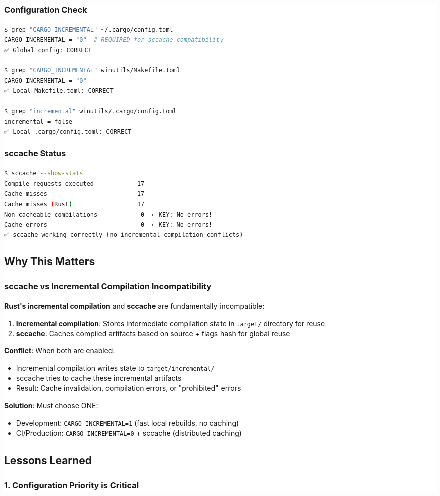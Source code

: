 ### Configuration Check

```bash
$ grep "CARGO_INCREMENTAL" ~/.cargo/config.toml
CARGO_INCREMENTAL = "0"  # REQUIRED for sccache compatibility
✅ Global config: CORRECT

$ grep "CARGO_INCREMENTAL" winutils/Makefile.toml
CARGO_INCREMENTAL = "0"
✅ Local Makefile.toml: CORRECT

$ grep "incremental" winutils/.cargo/config.toml
incremental = false
✅ Local .cargo/config.toml: CORRECT
```

### sccache Status

```bash
$ sccache --show-stats
Compile requests executed            17
Cache misses                         17
Cache misses (Rust)                  17
Non-cacheable compilations            0  ← KEY: No errors!
Cache errors                          0  ← KEY: No errors!
✅ sccache working correctly (no incremental compilation conflicts)
```

## Why This Matters

### sccache vs Incremental Compilation Incompatibility

**Rust's incremental compilation** and **sccache** are fundamentally incompatible:

1. **Incremental compilation**: Stores intermediate compilation state in `target/` directory for reuse
1. **sccache**: Caches compiled artifacts based on source + flags hash for global reuse

**Conflict**: When both are enabled:

- Incremental compilation writes state to `target/incremental/`
- sccache tries to cache these incremental artifacts
- Result: Cache invalidation, compilation errors, or "prohibited" errors

**Solution**: Must choose ONE:

- Development: `CARGO_INCREMENTAL=1` (fast local rebuilds, no caching)
- CI/Production: `CARGO_INCREMENTAL=0` + sccache (distributed caching)

## Lessons Learned

### 1. Configuration Priority is Critical
